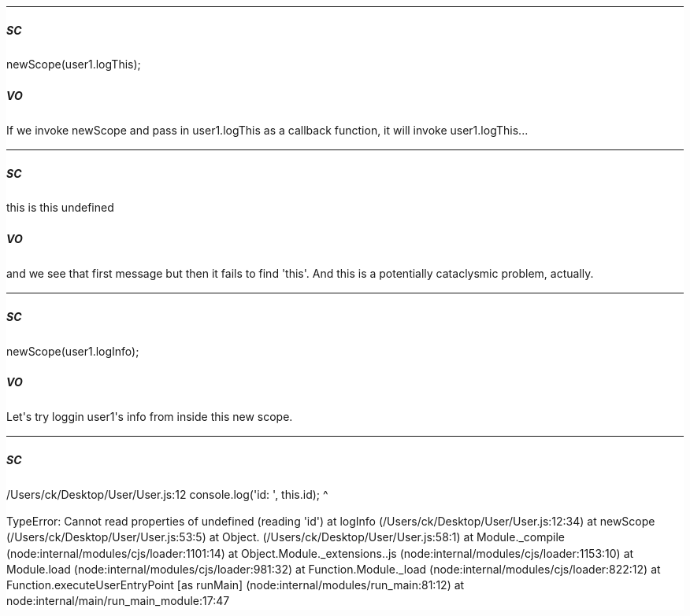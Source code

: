 
---


##### SC

newScope(user1.logThis);



##### VO

If we invoke newScope and pass in user1.logThis as a callback function, it will invoke user1.logThis...

---


##### SC


this is this
undefined


##### VO


and we see that first message but then it fails to find 'this'.  And this is a potentially cataclysmic problem, actually.

--- 

##### SC

newScope(user1.logInfo);

##### VO

Let's try loggin user1's info from inside this new scope.  

---


##### SC


/Users/ck/Desktop/User/User.js:12
        console.log('id: ', this.id);
                                 ^

TypeError: Cannot read properties of undefined (reading 'id')
    at logInfo (/Users/ck/Desktop/User/User.js:12:34)
    at newScope (/Users/ck/Desktop/User/User.js:53:5)
    at Object.<anonymous> (/Users/ck/Desktop/User/User.js:58:1)
    at Module._compile (node:internal/modules/cjs/loader:1101:14)
    at Object.Module._extensions..js (node:internal/modules/cjs/loader:1153:10)
    at Module.load (node:internal/modules/cjs/loader:981:32)
    at Function.Module._load (node:internal/modules/cjs/loader:822:12)
    at Function.executeUserEntryPoint [as runMain] (node:internal/modules/run_main:81:12)
    at node:internal/main/run_main_module:17:47
